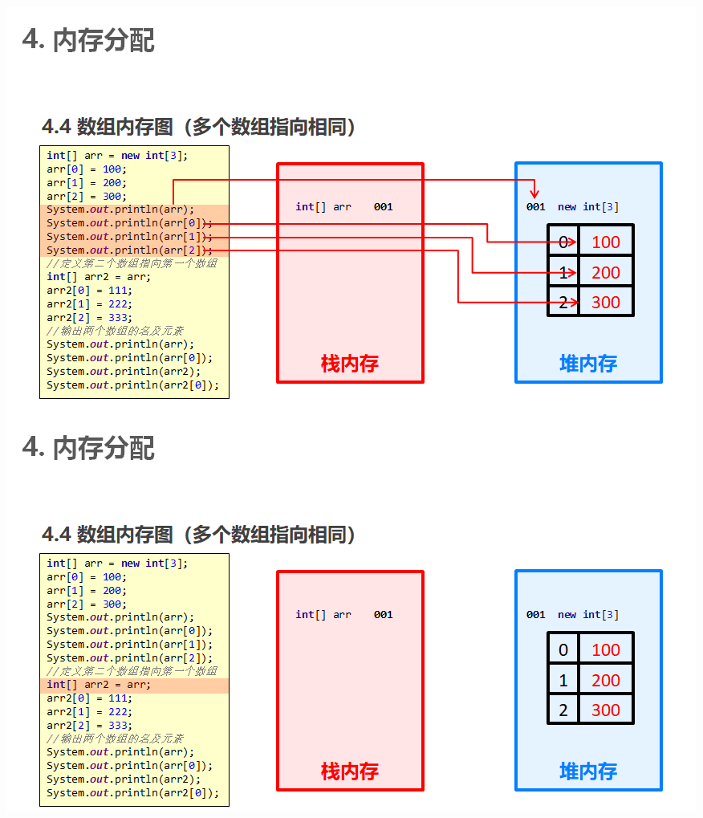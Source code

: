 



![image-20200816231426873](assets/image-20200816231426873.png)





![image-20200816231435510](assets/image-20200816231435510.png)
